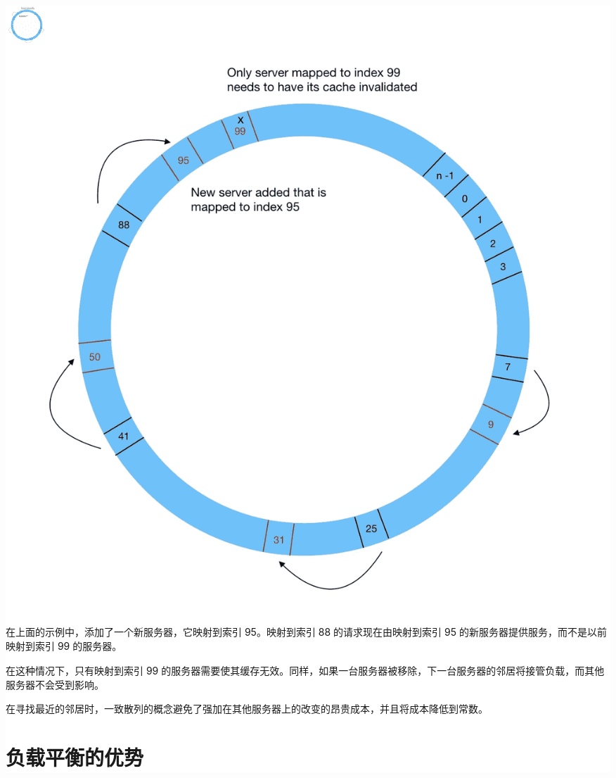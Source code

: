 ![](img/eb1d27c21c887bfae934b2d8c2279c78.png)![](img/21722ad2be8c1b0eaa7ac8d89f2bcd78.png)

在上面的示例中，添加了一个新服务器，它映射到索引 95。映射到索引 88 的请求现在由映射到索引 95 的新服务器提供服务，而不是以前映射到索引 99 的服务器。

在这种情况下，只有映射到索引 99 的服务器需要使其缓存无效。同样，如果一台服务器被移除，下一台服务器的邻居将接管负载，而其他服务器不会受到影响。

在寻找最近的邻居时，一致散列的概念避免了强加在其他服务器上的改变的昂贵成本，并且将成本降低到常数。

# 负载平衡的优势

